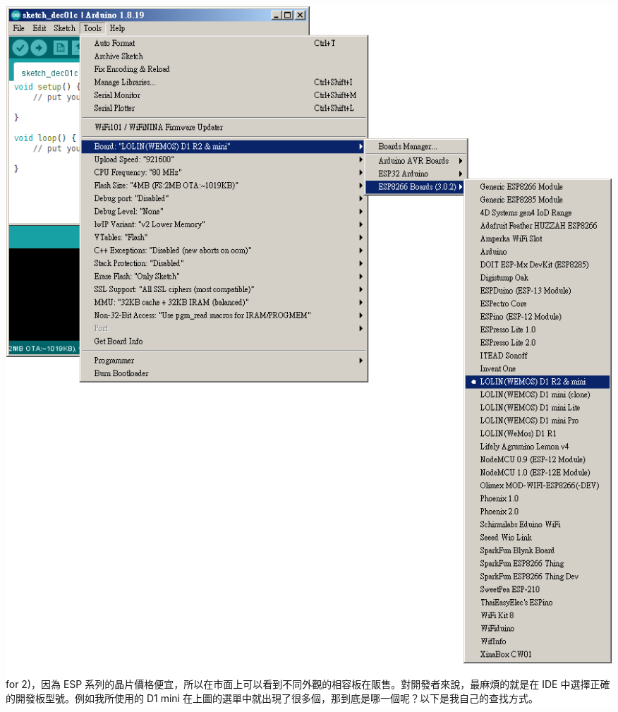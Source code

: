 ![](images/select-board.png)

for 2)，因為 ESP 系列的晶片價格便宜，所以在市面上可以看到不同外觀的相容板在販售。對開發者來說，最麻煩的就是在 IDE 中選擇正確的開發板型號。例如我所使用的 D1 mini 在上圖的選單中就出現了很多個，那到底是哪一個呢？以下是我自己的查找方式。
